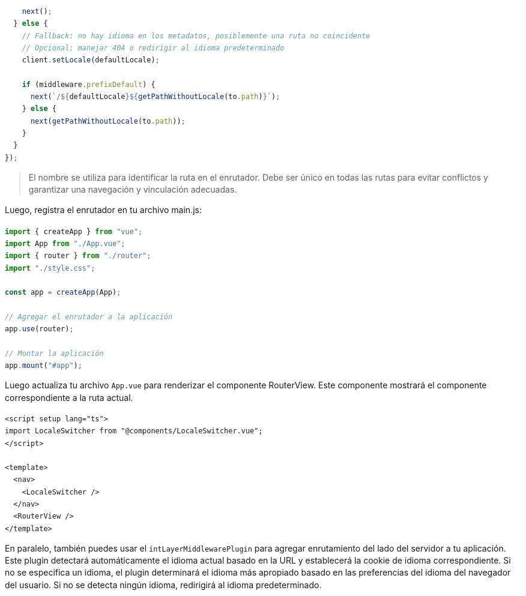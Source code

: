 ```js fileName="src/router/index.ts"
    next();
  } else {
    // Fallback: no hay idioma en los metadatos, posiblemente una ruta no coincidente
    // Opcional: manejar 404 o redirigir al idioma predeterminado
    client.setLocale(defaultLocale);

    if (middleware.prefixDefault) {
      next(`/${defaultLocale}${getPathWithoutLocale(to.path)}`);
    } else {
      next(getPathWithoutLocale(to.path));
    }
  }
});
```

> El nombre se utiliza para identificar la ruta en el enrutador. Debe ser único en todas las rutas para evitar conflictos y garantizar una navegación y vinculación adecuadas.

Luego, registra el enrutador en tu archivo main.js:

```js fileName="src/main.ts"
import { createApp } from "vue";
import App from "./App.vue";
import { router } from "./router";
import "./style.css";

const app = createApp(App);

// Agregar el enrutador a la aplicación
app.use(router);

// Montar la aplicación
app.mount("#app");
```

Luego actualiza tu archivo `App.vue` para renderizar el componente RouterView. Este componente mostrará el componente correspondiente a la ruta actual.

```vue fileName="src/App.vue"
<script setup lang="ts">
import LocaleSwitcher from "@components/LocaleSwitcher.vue";
</script>

<template>
  <nav>
    <LocaleSwitcher />
  </nav>
  <RouterView />
</template>
```

En paralelo, también puedes usar el `intLayerMiddlewarePlugin` para agregar enrutamiento del lado del servidor a tu aplicación. Este plugin detectará automáticamente el idioma actual basado en la URL y establecerá la cookie de idioma correspondiente. Si no se especifica un idioma, el plugin determinará el idioma más apropiado basado en las preferencias del idioma del navegador del usuario. Si no se detecta ningún idioma, redirigirá al idioma predeterminado.
